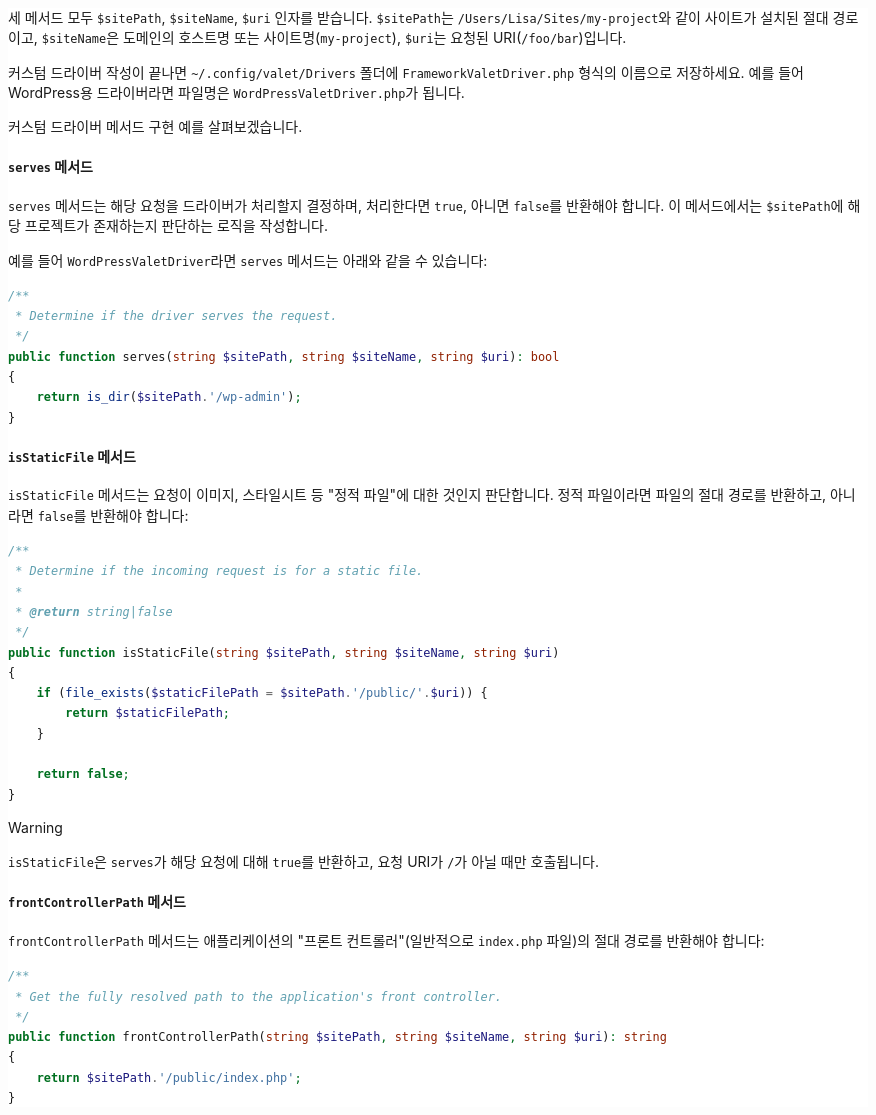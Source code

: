 세 메서드 모두 `$sitePath`, `$siteName`, `$uri` 인자를 받습니다. `$sitePath`는 `/Users/Lisa/Sites/my-project`와 같이 사이트가 설치된 절대 경로이고, `$siteName`은 도메인의 호스트명 또는 사이트명(`my-project`), `$uri`는 요청된 URI(`/foo/bar`)입니다.

커스텀 드라이버 작성이 끝나면 `~/.config/valet/Drivers` 폴더에 `FrameworkValetDriver.php` 형식의 이름으로 저장하세요. 예를 들어 WordPress용 드라이버라면 파일명은 `WordPressValetDriver.php`가 됩니다.

커스텀 드라이버 메서드 구현 예를 살펴보겠습니다.

<a name="the-serves-method"></a>
#### `serves` 메서드

`serves` 메서드는 해당 요청을 드라이버가 처리할지 결정하며, 처리한다면 `true`, 아니면 `false`를 반환해야 합니다. 이 메서드에서는 `$sitePath`에 해당 프로젝트가 존재하는지 판단하는 로직을 작성합니다.

예를 들어 `WordPressValetDriver`라면 `serves` 메서드는 아래와 같을 수 있습니다:

```php
/**
 * Determine if the driver serves the request.
 */
public function serves(string $sitePath, string $siteName, string $uri): bool
{
    return is_dir($sitePath.'/wp-admin');
}
```

<a name="the-isstaticfile-method"></a>
#### `isStaticFile` 메서드

`isStaticFile` 메서드는 요청이 이미지, 스타일시트 등 "정적 파일"에 대한 것인지 판단합니다. 정적 파일이라면 파일의 절대 경로를 반환하고, 아니라면 `false`를 반환해야 합니다:

```php
/**
 * Determine if the incoming request is for a static file.
 *
 * @return string|false
 */
public function isStaticFile(string $sitePath, string $siteName, string $uri)
{
    if (file_exists($staticFilePath = $sitePath.'/public/'.$uri)) {
        return $staticFilePath;
    }

    return false;
}
```

> [!WARNING]
> `isStaticFile`은 `serves`가 해당 요청에 대해 `true`를 반환하고, 요청 URI가 `/`가 아닐 때만 호출됩니다.

<a name="the-frontcontrollerpath-method"></a>
#### `frontControllerPath` 메서드

`frontControllerPath` 메서드는 애플리케이션의 "프론트 컨트롤러"(일반적으로 `index.php` 파일)의 절대 경로를 반환해야 합니다:

```php
/**
 * Get the fully resolved path to the application's front controller.
 */
public function frontControllerPath(string $sitePath, string $siteName, string $uri): string
{
    return $sitePath.'/public/index.php';
}
```
